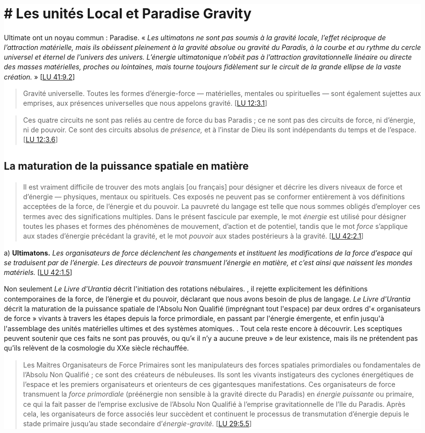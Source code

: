 # # Les unités Local et Paradise Gravity 

Ultimate ont un noyau commun : Paradise. « _Les ultimatons ne sont pas soumis à la gravité locale, l’effet réciproque de l’attraction matérielle, mais ils obéissent pleinement à la gravité absolue ou gravité du Paradis, à la courbe et au rythme du cercle universel et éternel de l’univers des univers. L’énergie ultimatonique n’obéit pas à l’attraction gravitationnelle linéaire ou directe des masses matérielles, proches ou lointaines, mais tourne toujours fidèlement sur le circuit de la grande ellipse de la vaste création._ » <a id="a339_492"> </a><a id="a319_552"></a>[[LU 41:9.2](/fr/The_Urantia_Book/41#p9_2)]

> Gravité universelle. Toutes les formes d’énergie-force — matérielles, mentales ou spirituelles — sont également sujettes aux emprises, aux présences universelles que nous appelons gravité. <a id="a321_191"></a>[[LU 12:3.1](/fr/The_Urantia_Book/12#p3_1)] 

> Ces quatre circuits ne sont pas reliés au centre de force du bas Paradis ; ce ne sont pas des circuits de force, ni d’énergie, ni de pouvoir. Ce sont des circuits absolus de *présence,* et à l’instar de Dieu ils sont indépendants du temps et de l’espace. <a id="a323_257"></a>[[LU 12:3.6](/fr/The_Urantia_Book/12#p3_6)] 

## La maturation de la puissance spatiale en matière 

> Il est vraiment difficile de trouver des mots anglais [ou français] pour désigner et décrire les divers niveaux de force et d’énergie — physiques, mentaux ou spirituels. Ces exposés ne peuvent pas se conformer entièrement à vos définitions acceptées de la force, de l’énergie et du pouvoir. La pauvreté du langage est telle que nous sommes obligés d’employer ces termes avec des significations multiples. Dans le présent fascicule par exemple, le mot *énergie* est utilisé pour désigner toutes les phases et formes des phénomènes de mouvement, d’action et de potentiel, tandis que le mot *force* s’applique aux stades d’énergie précédant la gravité, et le mot *pouvoir* aux stades postérieurs à la gravité. <a id="a327_709"></a>[[LU 42:2.1](/fr/The_Urantia_Book/42#p2_1)] 

a) __Ultimatons.__ _Les organisateurs de force déclenchent les changements et instituent les modifications de la force d’espace qui se traduisent par de l’énergie. Les directeurs de pouvoir transmuent l’énergie en matière, et c’est ainsi que naissent les mondes matériels._ <a id="a329_274"></a>[[LU 42:1.5](/fr/The_Urantia_Book/42#p1_5)] 

Non seulement _Le Livre d'Urantia_ décrit l'initiation des rotations nébulaires. , il rejette explicitement les définitions contemporaines de la force, de l’énergie et du pouvoir, déclarant que nous avons besoin de plus de langage. _Le Livre d'Urantia_ décrit la maturation de la puissance spatiale de l'Absolu Non Qualifié (imprégnant tout l'espace) par deux ordres d'« organisateurs de force » vivants à travers les étapes depuis la force primordiale, en passant par l'énergie émergente, et enfin jusqu'à l'assemblage des unités matérielles ultimes et des systèmes atomiques. . Tout cela reste encore à découvrir. Les sceptiques peuvent soutenir que ces faits ne sont pas prouvés, ou qu’« il n’y a aucune preuve » de leur existence, mais ils ne prétendent pas qu’ils relèvent de la cosmologie du XXe siècle réchauffée.

> Les Maitres Organisateurs de Force Primaires sont les manipulateurs des forces spatiales primordiales ou fondamentales de l’Absolu Non Qualifié ; ce sont des créateurs de nébuleuses. Ils sont les vivants instigateurs des cyclones énergétiques de l’espace et les premiers organisateurs et orienteurs de ces gigantesques manifestations. Ces organisateurs de force transmuent la *force primordiale* (préénergie non sensible à la gravité directe du Paradis) en *énergie puissante* ou primaire, ce qui la fait passer de l’emprise exclusive de l’Absolu Non Qualifié à l’emprise gravitationnelle de l’Ile du Paradis. Après cela, les organisateurs de force associés leur succèdent et continuent le processus de transmutation d’énergie depuis le stade primaire jusqu’au stade secondaire d’*énergie-gravité.* <a id="a333_801"></a>[[LU 29:5.5](/fr/The_Urantia_Book/29#p5_5)] 
